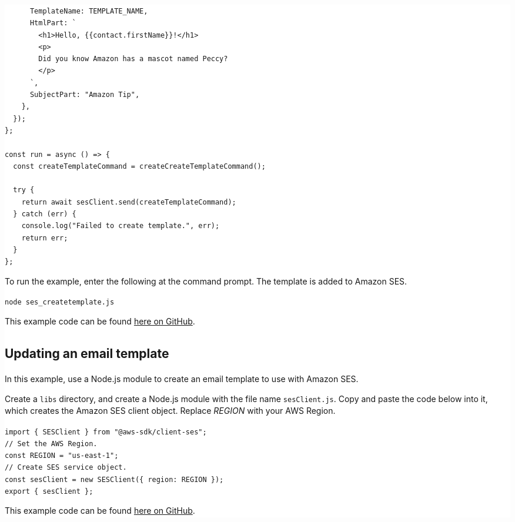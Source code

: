 ```
      TemplateName: TEMPLATE_NAME,
      HtmlPart: `
        <h1>Hello, {{contact.firstName}}!</h1>
        <p>
        Did you know Amazon has a mascot named Peccy?
        </p>
      `,
      SubjectPart: "Amazon Tip",
    },
  });
};

const run = async () => {
  const createTemplateCommand = createCreateTemplateCommand();

  try {
    return await sesClient.send(createTemplateCommand);
  } catch (err) {
    console.log("Failed to create template.", err);
    return err;
  }
};
```

To run the example, enter the following at the command prompt\. The template is added to Amazon SES\.

```
node ses_createtemplate.js  
```

This example code can be found [here on GitHub](https://github.com/awsdocs/aws-doc-sdk-examples/blob/master/javascriptv3/example_code/ses/src/ses_createtemplate.js)\.

## Updating an email template<a name="ses-examples-update-template"></a>

In this example, use a Node\.js module to create an email template to use with Amazon SES\. 

Create a `libs` directory, and create a Node\.js module with the file name `sesClient.js`\. Copy and paste the code below into it, which creates the Amazon SES client object\. Replace *REGION* with your AWS Region\.

```
import { SESClient } from "@aws-sdk/client-ses";
// Set the AWS Region.
const REGION = "us-east-1";
// Create SES service object.
const sesClient = new SESClient({ region: REGION });
export { sesClient };
```

This example code can be found [here on GitHub](https://github.com/awsdocs/aws-doc-sdk-examples/blob/master/javascriptv3/example_code/ses/src/libs/sesClient.js)\.
